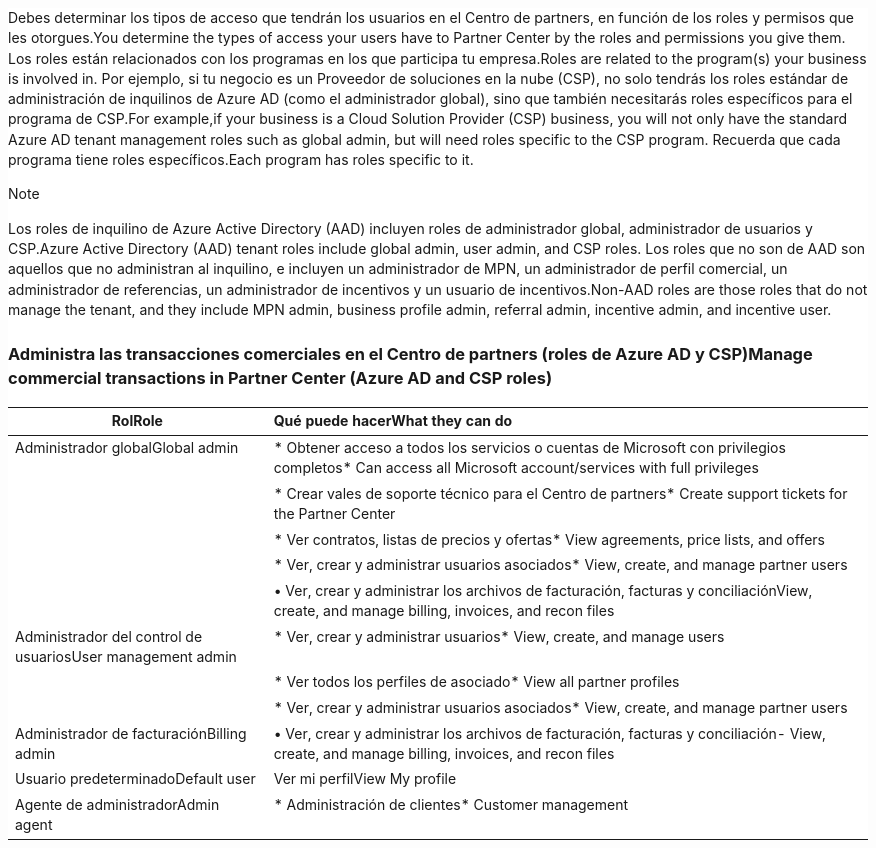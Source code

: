 <span data-ttu-id="0fd3e-112">Debes determinar los tipos de acceso que tendrán los usuarios en el Centro de partners, en función de los roles y permisos que les otorgues.</span><span class="sxs-lookup"><span data-stu-id="0fd3e-112">You determine the types of access your users have to Partner Center by the roles and permissions you give them.</span></span> <span data-ttu-id="0fd3e-113">Los roles están relacionados con los programas en los que participa tu empresa.</span><span class="sxs-lookup"><span data-stu-id="0fd3e-113">Roles are related to the program(s) your business is involved in.</span></span> <span data-ttu-id="0fd3e-114">Por ejemplo, si tu negocio es un Proveedor de soluciones en la nube (CSP), no solo tendrás los roles estándar de administración de inquilinos de Azure AD (como el administrador global), sino que también necesitarás roles específicos para el programa de CSP.</span><span class="sxs-lookup"><span data-stu-id="0fd3e-114">For example,if your business is a Cloud Solution Provider (CSP) business, you will not only have the standard Azure AD tenant management roles such as global admin, but will need roles specific to the CSP program.</span></span> <span data-ttu-id="0fd3e-115">Recuerda que cada programa tiene roles específicos.</span><span class="sxs-lookup"><span data-stu-id="0fd3e-115">Each program has roles specific to it.</span></span>

>[!Note]
> <span data-ttu-id="0fd3e-116">Los roles de inquilino de Azure Active Directory (AAD) incluyen roles de administrador global, administrador de usuarios y CSP.</span><span class="sxs-lookup"><span data-stu-id="0fd3e-116">Azure Active Directory (AAD) tenant roles include global admin, user admin, and CSP roles.</span></span> <span data-ttu-id="0fd3e-117">Los roles que no son de AAD son aquellos que no administran al inquilino, e incluyen un administrador de MPN, un administrador de perfil comercial, un administrador de referencias, un administrador de incentivos y un usuario de incentivos.</span><span class="sxs-lookup"><span data-stu-id="0fd3e-117">Non-AAD roles are those roles that do not manage the tenant, and they include MPN admin, business profile admin, referral admin, incentive admin, and incentive user.</span></span> 

### <a name="manage-commercial-transactions-in-partner-center-azure-ad-and-csp-roles"></a><span data-ttu-id="0fd3e-118">Administra las transacciones comerciales en el Centro de partners (roles de Azure AD y CSP)</span><span class="sxs-lookup"><span data-stu-id="0fd3e-118">Manage commercial transactions in Partner Center (Azure AD and CSP roles)</span></span>

|<span data-ttu-id="0fd3e-119">**Rol**</span><span class="sxs-lookup"><span data-stu-id="0fd3e-119">**Role**</span></span>|<span data-ttu-id="0fd3e-120">**Qué puede hacer**</span><span class="sxs-lookup"><span data-stu-id="0fd3e-120">**What they can do**</span></span>|
|----------------------------------|:---------------------------------|
|<span data-ttu-id="0fd3e-121">Administrador global</span><span class="sxs-lookup"><span data-stu-id="0fd3e-121">Global admin</span></span>|<span data-ttu-id="0fd3e-122">\*    Obtener acceso a todos los servicios o cuentas de Microsoft con privilegios completos</span><span class="sxs-lookup"><span data-stu-id="0fd3e-122">\*    Can access all Microsoft account/services with full privileges</span></span>
|      |<span data-ttu-id="0fd3e-123">\*    Crear vales de soporte técnico para el Centro de partners</span><span class="sxs-lookup"><span data-stu-id="0fd3e-123">\*    Create support tickets for the Partner Center</span></span>
||<span data-ttu-id="0fd3e-124">\*    Ver contratos, listas de precios y ofertas</span><span class="sxs-lookup"><span data-stu-id="0fd3e-124">\*    View agreements, price lists, and offers</span></span>
||<span data-ttu-id="0fd3e-125">\*    Ver, crear y administrar usuarios asociados</span><span class="sxs-lookup"><span data-stu-id="0fd3e-125">\*    View, create, and manage partner users</span></span>|
||  <span data-ttu-id="0fd3e-126">• Ver, crear y administrar los archivos de facturación, facturas y conciliación</span><span class="sxs-lookup"><span data-stu-id="0fd3e-126">View, create, and manage billing, invoices, and recon files</span></span>
|<span data-ttu-id="0fd3e-127">Administrador del control de usuarios</span><span class="sxs-lookup"><span data-stu-id="0fd3e-127">User management admin</span></span>   | <span data-ttu-id="0fd3e-128">\*    Ver, crear y administrar usuarios</span><span class="sxs-lookup"><span data-stu-id="0fd3e-128">\*    View, create, and manage users</span></span>
||<span data-ttu-id="0fd3e-129">\*    Ver todos los perfiles de asociado</span><span class="sxs-lookup"><span data-stu-id="0fd3e-129">\*    View all partner profiles</span></span>
||<span data-ttu-id="0fd3e-130">\*    Ver, crear y administrar usuarios asociados</span><span class="sxs-lookup"><span data-stu-id="0fd3e-130">\*    View, create, and manage partner users</span></span>  |
|<span data-ttu-id="0fd3e-131">Administrador de facturación</span><span class="sxs-lookup"><span data-stu-id="0fd3e-131">Billing admin</span></span> | <span data-ttu-id="0fd3e-132">• Ver, crear y administrar los archivos de facturación, facturas y conciliación</span><span class="sxs-lookup"><span data-stu-id="0fd3e-132">- View, create, and manage billing, invoices, and recon files</span></span>|
|<span data-ttu-id="0fd3e-133">Usuario predeterminado</span><span class="sxs-lookup"><span data-stu-id="0fd3e-133">Default user</span></span>|  <span data-ttu-id="0fd3e-134">Ver mi perfil</span><span class="sxs-lookup"><span data-stu-id="0fd3e-134">View My profile</span></span>   |
|<span data-ttu-id="0fd3e-135">Agente de administrador</span><span class="sxs-lookup"><span data-stu-id="0fd3e-135">Admin agent</span></span> | <span data-ttu-id="0fd3e-136">\*    Administración de clientes</span><span class="sxs-lookup"><span data-stu-id="0fd3e-136">\*    Customer management</span></span>